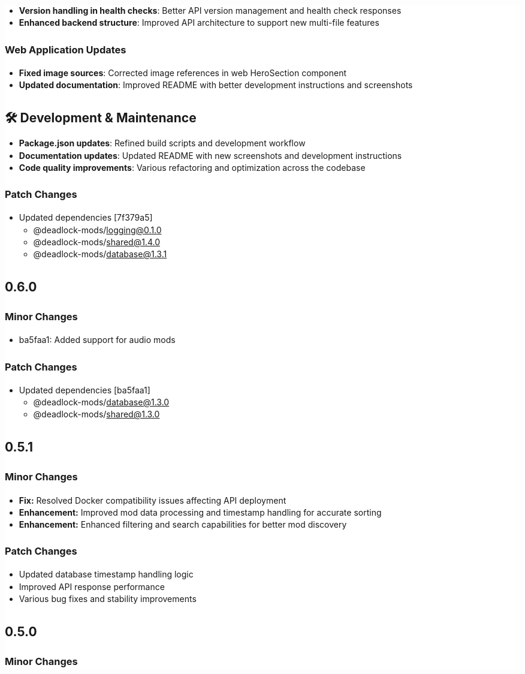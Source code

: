   - **Version handling in health checks**: Better API version management and health check responses
  - **Enhanced backend structure**: Improved API architecture to support new multi-file features

  ### Web Application Updates

  - **Fixed image sources**: Corrected image references in web HeroSection component
  - **Updated documentation**: Improved README with better development instructions and screenshots

  ## 🛠️ Development & Maintenance

  - **Package.json updates**: Refined build scripts and development workflow
  - **Documentation updates**: Updated README with new screenshots and development instructions
  - **Code quality improvements**: Various refactoring and optimization across the codebase

### Patch Changes

- Updated dependencies [7f379a5]
  - @deadlock-mods/logging@0.1.0
  - @deadlock-mods/shared@1.4.0
  - @deadlock-mods/database@1.3.1

## 0.6.0

### Minor Changes

- ba5faa1: Added support for audio mods

### Patch Changes

- Updated dependencies [ba5faa1]
  - @deadlock-mods/database@1.3.0
  - @deadlock-mods/shared@1.3.0

## 0.5.1

### Minor Changes

- **Fix:** Resolved Docker compatibility issues affecting API deployment
- **Enhancement:** Improved mod data processing and timestamp handling for accurate sorting
- **Enhancement:** Enhanced filtering and search capabilities for better mod discovery

### Patch Changes

- Updated database timestamp handling logic
- Improved API response performance
- Various bug fixes and stability improvements

## 0.5.0

### Minor Changes
